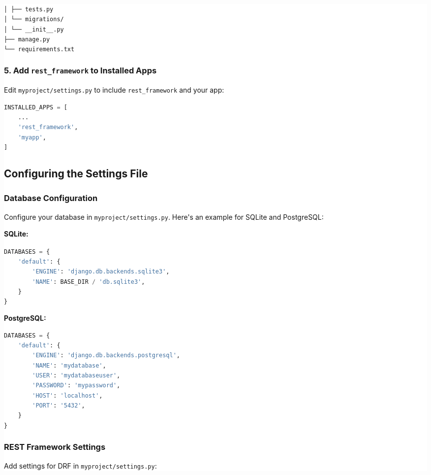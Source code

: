 ```markdown
│ ├── tests.py
│ └── migrations/
│ └── __init__.py
├── manage.py
└── requirements.txt
```

### 5. Add `rest_framework` to Installed Apps

Edit `myproject/settings.py` to include `rest_framework` and your app:

```python
INSTALLED_APPS = [
    ...
    'rest_framework',
    'myapp',
]
```

## Configuring the Settings File

### Database Configuration

Configure your database in `myproject/settings.py`. Here's an example for SQLite and PostgreSQL:

**SQLite:**

```python
DATABASES = {
    'default': {
        'ENGINE': 'django.db.backends.sqlite3',
        'NAME': BASE_DIR / 'db.sqlite3',
    }
}
```

**PostgreSQL:**

```python
DATABASES = {
    'default': {
        'ENGINE': 'django.db.backends.postgresql',
        'NAME': 'mydatabase',
        'USER': 'mydatabaseuser',
        'PASSWORD': 'mypassword',
        'HOST': 'localhost',
        'PORT': '5432',
    }
}
```

### REST Framework Settings

Add settings for DRF in `myproject/settings.py`:
